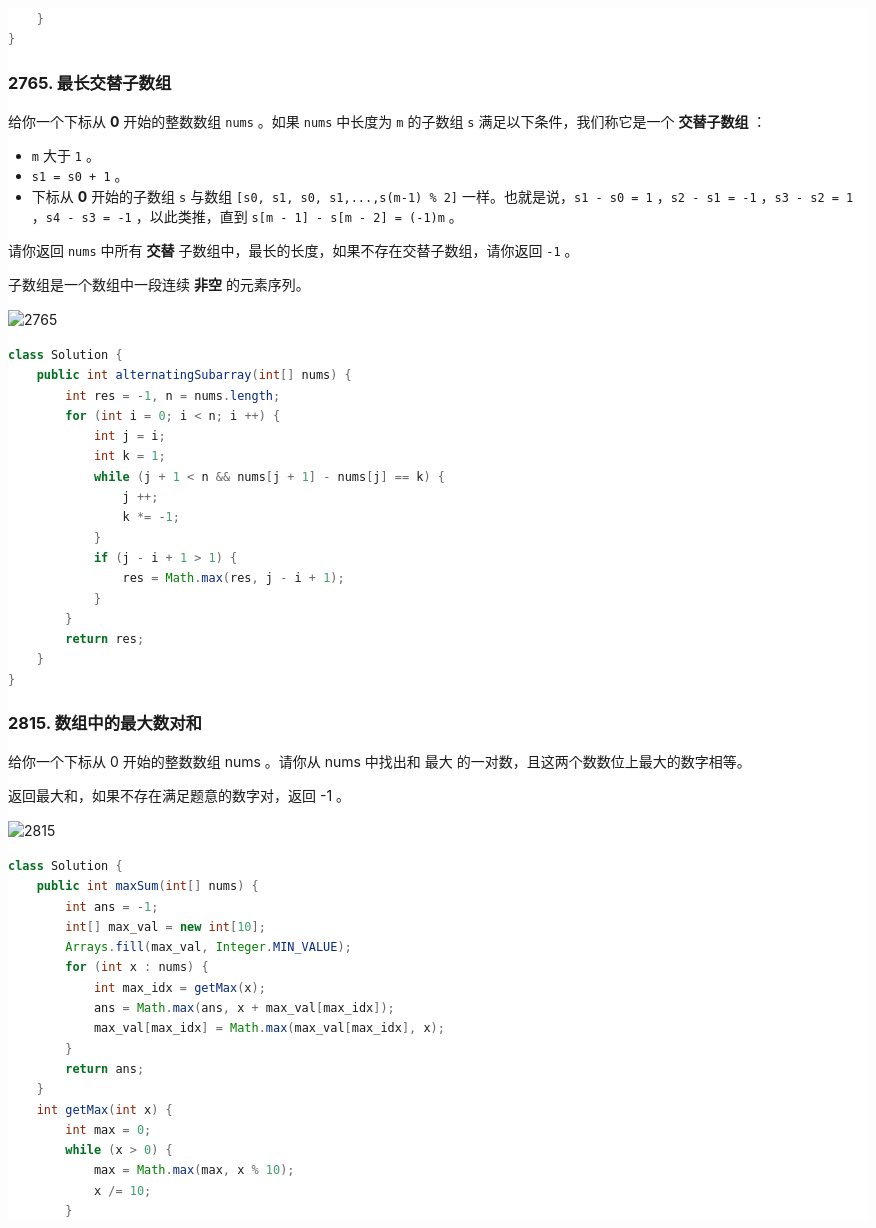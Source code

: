 ```java
    }
}
```

### 2765. 最长交替子数组

给你一个下标从 **0** 开始的整数数组 `nums` 。如果 `nums` 中长度为 `m` 的子数组 `s` 满足以下条件，我们称它是一个 **交替子数组** ：

- `m` 大于 `1` 。
- `s1 = s0 + 1` 。
- 下标从 **0** 开始的子数组 `s` 与数组 `[s0, s1, s0, s1,...,s(m-1) % 2]` 一样。也就是说，`s1 - s0 = 1` ，`s2 - s1 = -1` ，`s3 - s2 = 1` ，`s4 - s3 = -1` ，以此类推，直到 `s[m - 1] - s[m - 2] = (-1)m` 。

请你返回 `nums` 中所有 **交替** 子数组中，最长的长度，如果不存在交替子数组，请你返回 `-1` 。

子数组是一个数组中一段连续 **非空** 的元素序列。

![2765](https://wwp-study-notes.oss-cn-nanjing.aliyuncs.com/imgs/leetcode/2765.jpg)

```java
class Solution {
    public int alternatingSubarray(int[] nums) {
        int res = -1, n = nums.length;
        for (int i = 0; i < n; i ++) {
            int j = i;
            int k = 1;
            while (j + 1 < n && nums[j + 1] - nums[j] == k) {
                j ++;
                k *= -1;
            }
            if (j - i + 1 > 1) {
                res = Math.max(res, j - i + 1);
            }
        }
        return res;
    }
}
```

### 2815. 数组中的最大数对和

给你一个下标从 0 开始的整数数组 nums 。请你从 nums 中找出和 最大 的一对数，且这两个数数位上最大的数字相等。

返回最大和，如果不存在满足题意的数字对，返回 -1 。

![2815](https://wwp-study-notes.oss-cn-nanjing.aliyuncs.com/imgs/leetcode/2815.jpg)

```java
class Solution {
    public int maxSum(int[] nums) {
        int ans = -1;
        int[] max_val = new int[10];
        Arrays.fill(max_val, Integer.MIN_VALUE);
        for (int x : nums) {
            int max_idx = getMax(x);
            ans = Math.max(ans, x + max_val[max_idx]);
            max_val[max_idx] = Math.max(max_val[max_idx], x);
        }
        return ans;
    }
    int getMax(int x) {
        int max = 0;
        while (x > 0) {
            max = Math.max(max, x % 10);
            x /= 10;
        }
```